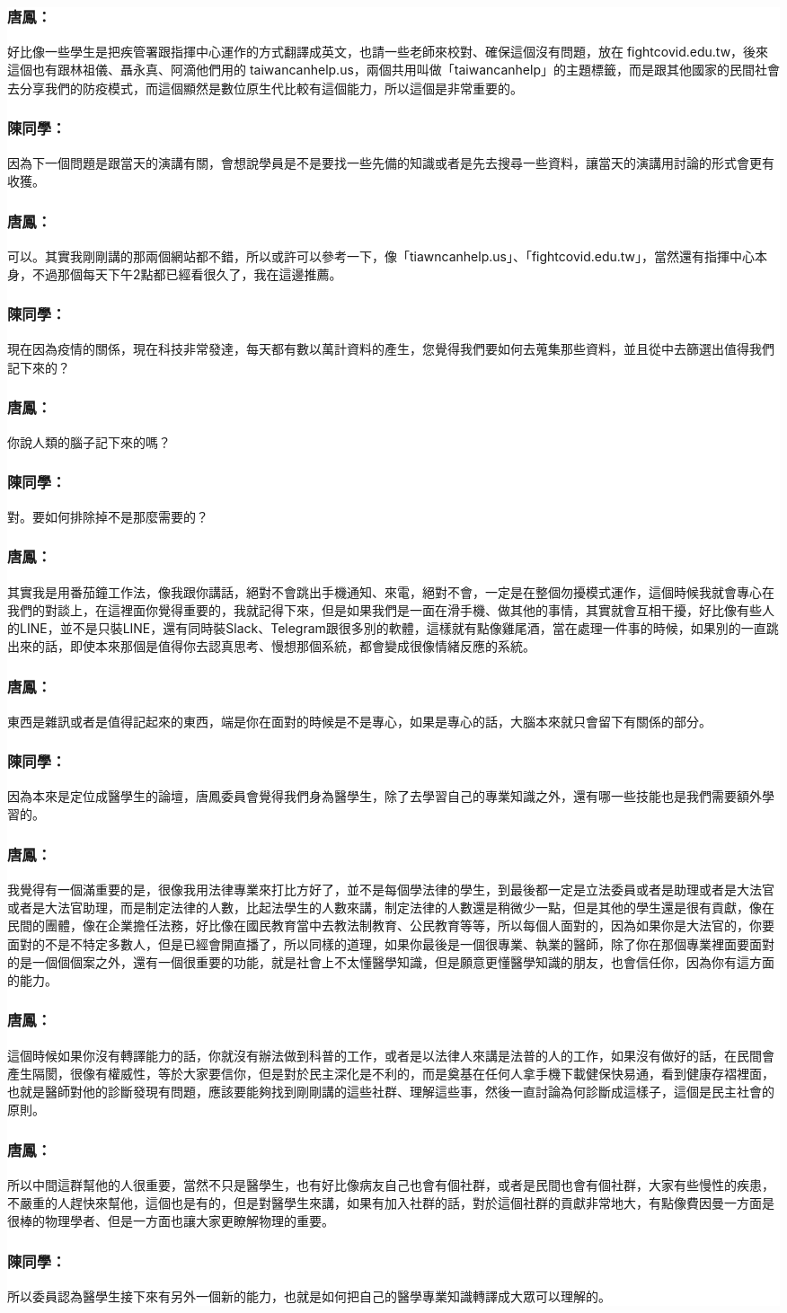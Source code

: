 ### 唐鳳：
好比像一些學生是把疾管署跟指揮中心運作的方式翻譯成英文，也請一些老師來校對、確保這個沒有問題，放在 fightcovid.edu.tw，後來這個也有跟林祖儀、聶永真、阿滴他們用的 taiwancanhelp.us，兩個共用叫做「taiwancanhelp」的主題標籤，而是跟其他國家的民間社會去分享我們的防疫模式，而這個顯然是數位原生代比較有這個能力，所以這個是非常重要的。

### 陳同學：
因為下一個問題是跟當天的演講有關，會想說學員是不是要找一些先備的知識或者是先去搜尋一些資料，讓當天的演講用討論的形式會更有收獲。

### 唐鳳：
可以。其實我剛剛講的那兩個網站都不錯，所以或許可以參考一下，像「tiawncanhelp.us」、「fightcovid.edu.tw」，當然還有指揮中心本身，不過那個每天下午2點都已經看很久了，我在這邊推薦。

### 陳同學：
現在因為疫情的關係，現在科技非常發達，每天都有數以萬計資料的產生，您覺得我們要如何去蒐集那些資料，並且從中去篩選出值得我們記下來的？

### 唐鳳：
你說人類的腦子記下來的嗎？

### 陳同學：
對。要如何排除掉不是那麼需要的？

### 唐鳳：
其實我是用番茄鐘工作法，像我跟你講話，絕對不會跳出手機通知、來電，絕對不會，一定是在整個勿擾模式運作，這個時候我就會專心在我們的對談上，在這裡面你覺得重要的，我就記得下來，但是如果我們是一面在滑手機、做其他的事情，其實就會互相干擾，好比像有些人的LINE，並不是只裝LINE，還有同時裝Slack、Telegram跟很多別的軟體，這樣就有點像雞尾酒，當在處理一件事的時候，如果別的一直跳出來的話，即使本來那個是值得你去認真思考、慢想那個系統，都會變成很像情緒反應的系統。

### 唐鳳：
東西是雜訊或者是值得記起來的東西，端是你在面對的時候是不是專心，如果是專心的話，大腦本來就只會留下有關係的部分。

### 陳同學：
因為本來是定位成醫學生的論壇，唐鳳委員會覺得我們身為醫學生，除了去學習自己的專業知識之外，還有哪一些技能也是我們需要額外學習的。

### 唐鳳：
我覺得有一個滿重要的是，很像我用法律專業來打比方好了，並不是每個學法律的學生，到最後都一定是立法委員或者是助理或者是大法官或者是大法官助理，而是制定法律的人數，比起法學生的人數來講，制定法律的人數還是稍微少一點，但是其他的學生還是很有貢獻，像在民間的團體，像在企業擔任法務，好比像在國民教育當中去教法制教育、公民教育等等，所以每個人面對的，因為如果你是大法官的，你要面對的不是不特定多數人，但是已經會開直播了，所以同樣的道理，如果你最後是一個很專業、執業的醫師，除了你在那個專業裡面要面對的是一個個個案之外，還有一個很重要的功能，就是社會上不太懂醫學知識，但是願意更懂醫學知識的朋友，也會信任你，因為你有這方面的能力。

### 唐鳳：
這個時候如果你沒有轉譯能力的話，你就沒有辦法做到科普的工作，或者是以法律人來講是法普的人的工作，如果沒有做好的話，在民間會產生隔閡，很像有權威性，等於大家要信你，但是對於民主深化是不利的，而是奠基在任何人拿手機下載健保快易通，看到健康存褶裡面，也就是醫師對他的診斷發現有問題，應該要能夠找到剛剛講的這些社群、理解這些事，然後一直討論為何診斷成這樣子，這個是民主社會的原則。

### 唐鳳：
所以中間這群幫他的人很重要，當然不只是醫學生，也有好比像病友自己也會有個社群，或者是民間也會有個社群，大家有些慢性的疾患，不嚴重的人趕快來幫他，這個也是有的，但是對醫學生來講，如果有加入社群的話，對於這個社群的貢獻非常地大，有點像費因曼一方面是很棒的物理學者、但是一方面也讓大家更瞭解物理的重要。

### 陳同學：
所以委員認為醫學生接下來有另外一個新的能力，也就是如何把自己的醫學專業知識轉譯成大眾可以理解的。
